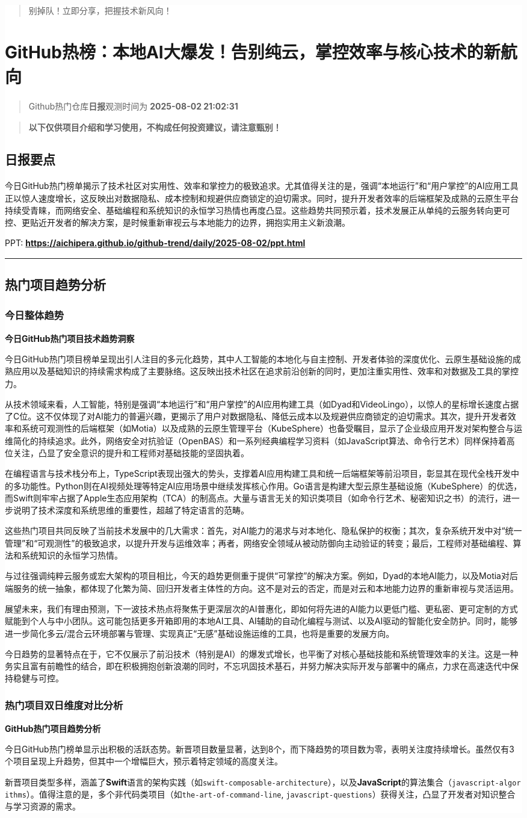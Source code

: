 > 别掉队！立即分享，把握技术新风向！

# GitHub热榜：本地AI大爆发！告别纯云，掌控效率与核心技术的新航向

> Github热门仓库**日报**观测时间为 **2025-08-02 21:02:31**

> **以下仅供项目介绍和学习使用，不构成任何投资建议，请注意甄别！**

## 日报要点

今日GitHub热门榜单揭示了技术社区对实用性、效率和掌控力的极致追求。尤其值得关注的是，强调“本地运行”和“用户掌控”的AI应用工具正以惊人速度增长，这反映出对数据隐私、成本控制和规避供应商锁定的迫切需求。同时，提升开发者效率的后端框架及成熟的云原生平台持续受青睐，而网络安全、基础编程和系统知识的永恒学习热情也再度凸显。这些趋势共同预示着，技术发展正从单纯的云服务转向更可控、更贴近开发者的解决方案，是时候重新审视云与本地能力的边界，拥抱实用主义新浪潮。

PPT: **https://aichipera.github.io/github-trend/daily/2025-08-02/ppt.html**

---

## 热门项目趋势分析

### 今日整体趋势

**今日GitHub热门项目技术趋势洞察**

今日GitHub热门项目榜单呈现出引人注目的多元化趋势，其中人工智能的本地化与自主控制、开发者体验的深度优化、云原生基础设施的成熟应用以及基础知识的持续需求构成了主要脉络。这反映出技术社区在追求前沿创新的同时，更加注重实用性、效率和对数据及工具的掌控力。

从技术领域来看，人工智能，特别是强调“本地运行”和“用户掌控”的AI应用构建工具（如Dyad和VideoLingo），以惊人的星标增长速度占据了C位。这不仅体现了对AI能力的普遍兴趣，更揭示了用户对数据隐私、降低云成本以及规避供应商锁定的迫切需求。其次，提升开发者效率和系统可观测性的后端框架（如Motia）以及成熟的云原生管理平台（KubeSphere）也备受瞩目，显示了企业级应用开发对架构整合与运维简化的持续追求。此外，网络安全对抗验证（OpenBAS）和一系列经典编程学习资料（如JavaScript算法、命令行艺术）同样保持着高位关注，凸显了安全意识的提升和工程师对基础技能的坚固执着。

在编程语言与技术栈分布上，TypeScript表现出强大的势头，支撑着AI应用构建工具和统一后端框架等前沿项目，彰显其在现代全栈开发中的多功能性。Python则在AI视频处理等特定AI应用场景中继续发挥核心作用。Go语言是构建大型云原生基础设施（KubeSphere）的优选，而Swift则牢牢占据了Apple生态应用架构（TCA）的制高点。大量与语言无关的知识类项目（如命令行艺术、秘密知识之书）的流行，进一步说明了技术深度和系统思维的重要性，超越了特定语言的范畴。

这些热门项目共同反映了当前技术发展中的几大需求：首先，对AI能力的渴求与对本地化、隐私保护的权衡；其次，复杂系统开发中对“统一管理”和“可观测性”的极致追求，以提升开发与运维效率；再者，网络安全领域从被动防御向主动验证的转变；最后，工程师对基础编程、算法和系统知识的永恒学习热情。

与过往强调纯粹云服务或宏大架构的项目相比，今天的趋势更侧重于提供“可掌控”的解决方案。例如，Dyad的本地AI能力，以及Motia对后端服务的统一抽象，都体现了化繁为简、回归开发者主体性的方向。这不是对云的否定，而是对云和本地能力边界的重新审视与灵活运用。

展望未来，我们有理由预测，下一波技术热点将聚焦于更深层次的AI普惠化，即如何将先进的AI能力以更低门槛、更私密、更可定制的方式赋能到个人与中小团队。这可能包括更多开箱即用的本地AI工具、AI辅助的自动化编程与测试、以及AI驱动的智能化安全防护。同时，能够进一步简化多云/混合云环境部署与管理、实现真正“无感”基础设施运维的工具，也将是重要的发展方向。

今日趋势的显著特点在于，它不仅展示了前沿技术（特别是AI）的爆发式增长，也平衡了对核心基础技能和系统管理效率的关注。这是一种务实且富有前瞻性的结合，即在积极拥抱创新浪潮的同时，不忘巩固技术基石，并努力解决实际开发与部署中的痛点，力求在高速迭代中保持稳健与可控。

### 热门项目双日维度对比分析

**GitHub热门项目趋势分析**

今日GitHub热门榜单显示出积极的活跃态势。新晋项目数量显著，达到8个，而下降趋势的项目数为零，表明关注度持续增长。虽然仅有3个项目呈现上升趋势，但其中一个增幅巨大，预示着特定领域的高度关注。

新晋项目类型多样，涵盖了**Swift**语言的架构实践（如`swift-composable-architecture`），以及**JavaScript**的算法集合（`javascript-algorithms`）。值得注意的是，多个非代码类项目（如`the-art-of-command-line`, `javascript-questions`）获得关注，凸显了开发者对知识整合与学习资源的需求。
